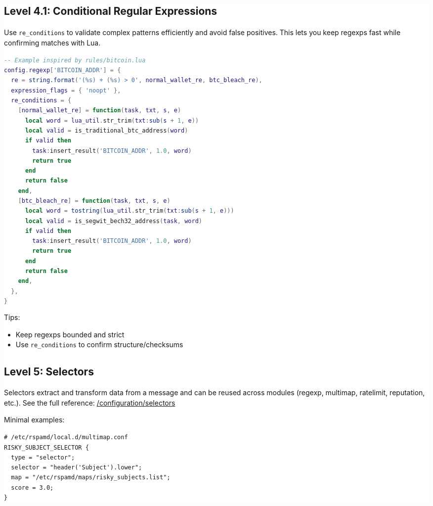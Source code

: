 ## Level 4.1: Conditional Regular Expressions

Use `re_conditions` to validate complex patterns efficiently and avoid false positives. This lets you keep regexps fast while confirming matches with Lua.

```lua
-- Example inspired by rules/bitcoin.lua
config.regexp['BITCOIN_ADDR'] = {
  re = string.format('(%s) + (%s) > 0', normal_wallet_re, btc_bleach_re),
  expression_flags = { 'noopt' },
  re_conditions = {
    [normal_wallet_re] = function(task, txt, s, e)
      local word = lua_util.str_trim(txt:sub(s + 1, e))
      local valid = is_traditional_btc_address(word)
      if valid then
        task:insert_result('BITCOIN_ADDR', 1.0, word)
        return true
      end
      return false
    end,
    [btc_bleach_re] = function(task, txt, s, e)
      local word = tostring(lua_util.str_trim(txt:sub(s + 1, e)))
      local valid = is_segwit_bech32_address(task, word)
      if valid then
        task:insert_result('BITCOIN_ADDR', 1.0, word)
        return true
      end
      return false
    end,
  },
}
```

Tips:
- Keep regexps bounded and strict
- Use `re_conditions` to confirm structure/checksums

## Level 5: Selectors

Selectors extract and transform data from a message and can be reused across modules (regexp, multimap, ratelimit, reputation, etc.). See the full reference: [/configuration/selectors](/configuration/selectors)

Minimal examples:

```hcl
# /etc/rspamd/local.d/multimap.conf
RISKY_SUBJECT_SELECTOR {
  type = "selector";
  selector = "header('Subject').lower";
  map = "/etc/rspamd/maps/risky_subjects.list";
  score = 3.0;
}
```
